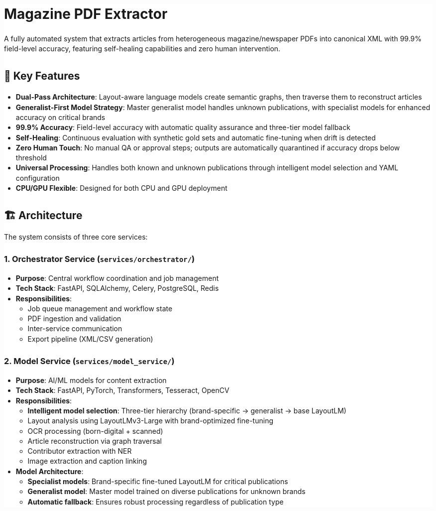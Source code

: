 # Magazine PDF Extractor

A fully automated system that extracts articles from heterogeneous magazine/newspaper PDFs into canonical XML with 99.9% field-level accuracy, featuring self-healing capabilities and zero human intervention.

## 🎯 Key Features

- **Dual-Pass Architecture**: Layout-aware language models create semantic graphs, then traverse them to reconstruct articles
- **Generalist-First Model Strategy**: Master generalist model handles unknown publications, with specialist models for enhanced accuracy on critical brands
- **99.9% Accuracy**: Field-level accuracy with automatic quality assurance and three-tier model fallback
- **Self-Healing**: Continuous evaluation with synthetic gold sets and automatic fine-tuning when drift is detected
- **Zero Human Touch**: No manual QA or approval steps; outputs are automatically quarantined if accuracy drops below threshold
- **Universal Processing**: Handles both known and unknown publications through intelligent model selection and YAML configuration
- **CPU/GPU Flexible**: Designed for both CPU and GPU deployment

## 🏗️ Architecture

The system consists of three core services:

### 1. Orchestrator Service (`services/orchestrator/`)
- **Purpose**: Central workflow coordination and job management
- **Tech Stack**: FastAPI, SQLAlchemy, Celery, PostgreSQL, Redis
- **Responsibilities**:
  - Job queue management and workflow state
  - PDF ingestion and validation
  - Inter-service communication
  - Export pipeline (XML/CSV generation)

### 2. Model Service (`services/model_service/`)
- **Purpose**: AI/ML models for content extraction
- **Tech Stack**: FastAPI, PyTorch, Transformers, Tesseract, OpenCV
- **Responsibilities**:
  - **Intelligent model selection**: Three-tier hierarchy (brand-specific → generalist → base LayoutLM)
  - Layout analysis using LayoutLMv3-Large with brand-optimized fine-tuning
  - OCR processing (born-digital + scanned)
  - Article reconstruction via graph traversal
  - Contributor extraction with NER
  - Image extraction and caption linking
- **Model Architecture**:
  - **Specialist models**: Brand-specific fine-tuned LayoutLM for critical publications
  - **Generalist model**: Master model trained on diverse publications for unknown brands
  - **Automatic fallback**: Ensures robust processing regardless of publication type
